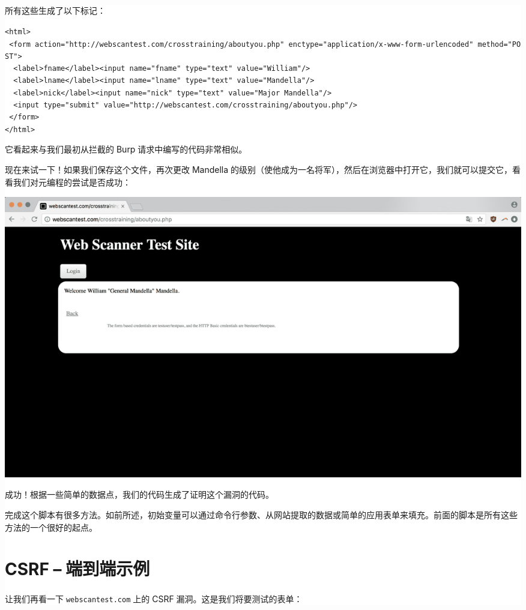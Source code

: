 所有这些生成了以下标记：

```
<html>
 <form action="http://webscantest.com/crosstraining/aboutyou.php" enctype="application/x-www-form-urlencoded" method="POST">
  <label>fname</label><input name="fname" type="text" value="William"/>
  <label>lname</label><input name="lname" type="text" value="Mandella"/>
  <label>nick</label><input name="nick" type="text" value="Major Mandella"/>
  <input type="submit" value="http://webscantest.com/crosstraining/aboutyou.php"/>
 </form>
</html>
```

它看起来与我们最初从拦截的 Burp 请求中编写的代码非常相似。

现在来试一下！如果我们保存这个文件，再次更改 Mandella 的级别（使他成为一名将军），然后在浏览器中打开它，我们就可以提交它，看看我们对元编程的尝试是否成功：

![](img/082c2992-dd79-4b31-8ccb-8449109b5062.png)

成功！根据一些简单的数据点，我们的代码生成了证明这个漏洞的代码。

完成这个脚本有很多方法。如前所述，初始变量可以通过命令行参数、从网站提取的数据或简单的应用表单来填充。前面的脚本是所有这些方法的一个很好的起点。

# CSRF – 端到端示例

让我们再看一下 `webscantest.com` 上的 CSRF 漏洞。这是我们将要测试的表单：
